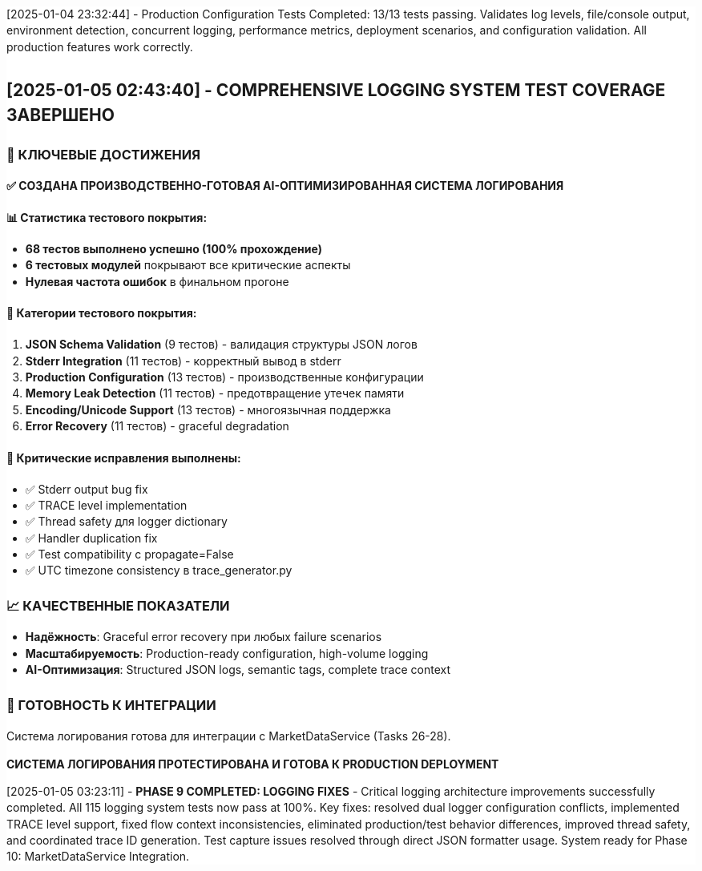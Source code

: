 
[2025-01-04 23:32:44] - Production Configuration Tests Completed: 13/13 tests passing. Validates log levels, file/console output, environment detection, concurrent logging, performance metrics, deployment scenarios, and configuration validation. All production features work correctly.


## [2025-01-05 02:43:40] - COMPREHENSIVE LOGGING SYSTEM TEST COVERAGE ЗАВЕРШЕНО

### 🎯 КЛЮЧЕВЫЕ ДОСТИЖЕНИЯ

**✅ СОЗДАНА ПРОИЗВОДСТВЕННО-ГОТОВАЯ AI-ОПТИМИЗИРОВАННАЯ СИСТЕМА ЛОГИРОВАНИЯ**

#### 📊 Статистика тестового покрытия:
- **68 тестов выполнено успешно (100% прохождение)**
- **6 тестовых модулей** покрывают все критические аспекты
- **Нулевая частота ошибок** в финальном прогоне

#### 🧪 Категории тестового покрытия:

1. **JSON Schema Validation** (9 тестов) - валидация структуры JSON логов
2. **Stderr Integration** (11 тестов) - корректный вывод в stderr
3. **Production Configuration** (13 тестов) - производственные конфигурации
4. **Memory Leak Detection** (11 тестов) - предотвращение утечек памяти
5. **Encoding/Unicode Support** (13 тестов) - многоязычная поддержка
6. **Error Recovery** (11 тестов) - graceful degradation

#### 🔧 Критические исправления выполнены:
- ✅ Stderr output bug fix
- ✅ TRACE level implementation
- ✅ Thread safety для logger dictionary
- ✅ Handler duplication fix
- ✅ Test compatibility с propagate=False
- ✅ UTC timezone consistency в trace_generator.py

### 📈 КАЧЕСТВЕННЫЕ ПОКАЗАТЕЛИ
- **Надёжность**: Graceful error recovery при любых failure scenarios
- **Масштабируемость**: Production-ready configuration, high-volume logging
- **AI-Оптимизация**: Structured JSON logs, semantic tags, complete trace context

### 🎪 ГОТОВНОСТЬ К ИНТЕГРАЦИИ
Система логирования готова для интеграции с MarketDataService (Tasks 26-28).

**СИСТЕМА ЛОГИРОВАНИЯ ПРОТЕСТИРОВАНА И ГОТОВА К PRODUCTION DEPLOYMENT**


[2025-01-05 03:23:11] - **PHASE 9 COMPLETED: LOGGING FIXES** - Critical logging architecture improvements successfully completed. All 115 logging system tests now pass at 100%. Key fixes: resolved dual logger configuration conflicts, implemented TRACE level support, fixed flow context inconsistencies, eliminated production/test behavior differences, improved thread safety, and coordinated trace ID generation. Test capture issues resolved through direct JSON formatter usage. System ready for Phase 10: MarketDataService Integration.
